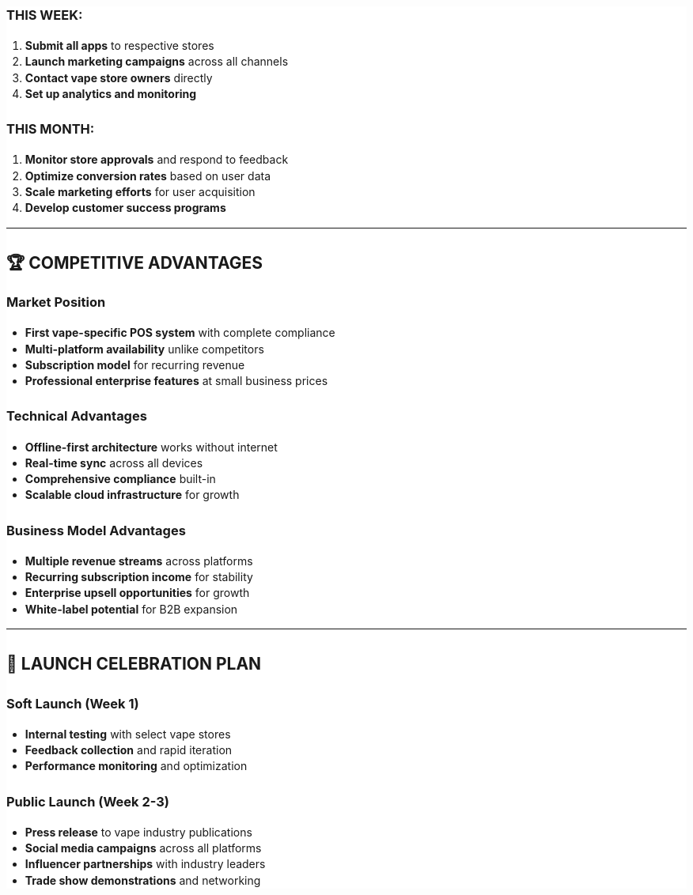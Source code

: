 ### THIS WEEK:
1. **Submit all apps** to respective stores
2. **Launch marketing campaigns** across all channels
3. **Contact vape store owners** directly
4. **Set up analytics and monitoring**

### THIS MONTH:
1. **Monitor store approvals** and respond to feedback
2. **Optimize conversion rates** based on user data
3. **Scale marketing efforts** for user acquisition
4. **Develop customer success programs**

---

## 🏆 COMPETITIVE ADVANTAGES

### Market Position
- **First vape-specific POS system** with complete compliance
- **Multi-platform availability** unlike competitors
- **Subscription model** for recurring revenue
- **Professional enterprise features** at small business prices

### Technical Advantages
- **Offline-first architecture** works without internet
- **Real-time sync** across all devices
- **Comprehensive compliance** built-in
- **Scalable cloud infrastructure** for growth

### Business Model Advantages
- **Multiple revenue streams** across platforms
- **Recurring subscription income** for stability
- **Enterprise upsell opportunities** for growth
- **White-label potential** for B2B expansion

---

## 🎉 LAUNCH CELEBRATION PLAN

### Soft Launch (Week 1)
- **Internal testing** with select vape stores
- **Feedback collection** and rapid iteration
- **Performance monitoring** and optimization

### Public Launch (Week 2-3)
- **Press release** to vape industry publications
- **Social media campaigns** across all platforms
- **Influencer partnerships** with industry leaders
- **Trade show demonstrations** and networking
